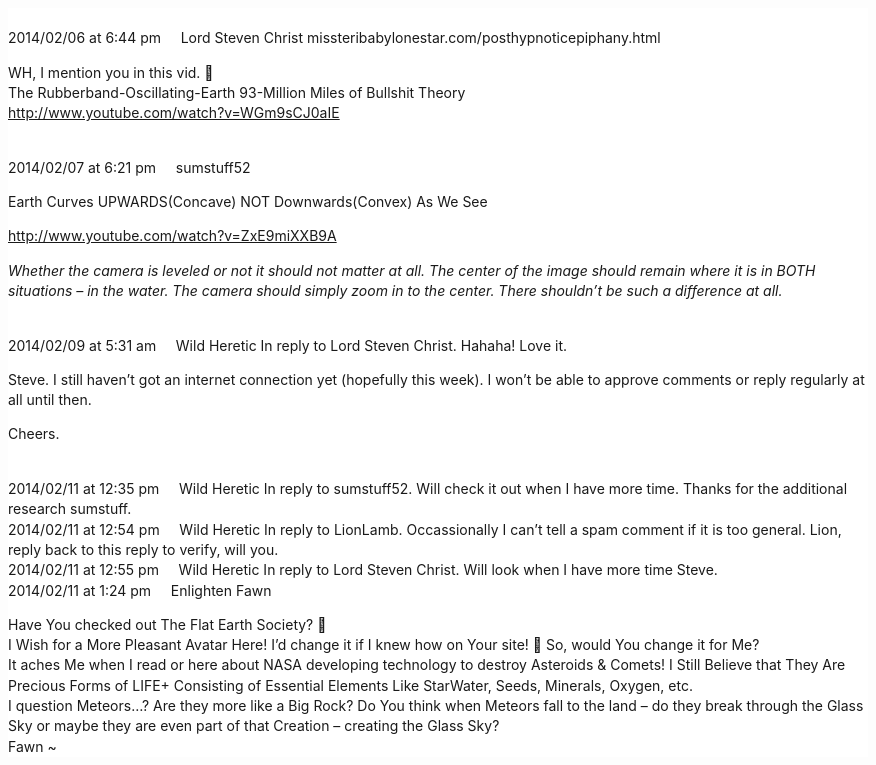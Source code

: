   <br>
2014/02/06 at 6:44 pm  
    Lord Steven Christ  
missteribabylonestar.com/posthypnoticepiphany.html  
  
WH, I mention you in this vid. 🙂  
The Rubberband-Oscillating-Earth 93-Million Miles of Bullshit Theory  
http://www.youtube.com/watch?v=WGm9sCJ0aIE  
  
  <br>
2014/02/07 at 6:21 pm  
    sumstuff52  
  
Earth Curves UPWARDS(Concave) NOT Downwards(Convex) As We See  
  
http://www.youtube.com/watch?v=ZxE9miXXB9A  
  
*Whether the camera is leveled or not it should not matter at all. The center of the image should remain where it is in BOTH situations – in the water. The camera should simply zoom in to the center. There shouldn’t be such a difference at all.*  
  
  <br>
2014/02/09 at 5:31 am  
    Wild Heretic  
In reply to Lord Steven Christ.  
Hahaha! Love it.  
  
Steve. I still haven’t got an internet connection yet (hopefully this week). I won’t be able to approve comments or reply regularly at all until then.  
  
Cheers.  
  
  <br>
2014/02/11 at 12:35 pm  
    Wild Heretic  
In reply to sumstuff52.  
Will check it out when I have more time. Thanks for the additional research sumstuff.  
  
  <br>
2014/02/11 at 12:54 pm  
    Wild Heretic  
In reply to LionLamb.  
Occassionally I can’t tell a spam comment if it is too general. Lion, reply back to this reply to verify, will you.  
  
  <br>
2014/02/11 at 12:55 pm  
    Wild Heretic  
In reply to Lord Steven Christ.  
Will look when I have more time Steve.  
  
  <br>
2014/02/11 at 1:24 pm  
    Enlighten Fawn  
  
Have You checked out The Flat Earth Society? 🙂  
I Wish for a More Pleasant Avatar Here! I’d change it if I knew how on Your site! 🙂 So, would You change it for Me?  
It aches Me when I read or here about NASA developing technology to destroy Asteroids & Comets! I Still Believe that They Are Precious Forms of LIFE+ Consisting of Essential Elements Like StarWater, Seeds, Minerals, Oxygen, etc.  
I question Meteors…? Are they more like a Big Rock? Do You think when Meteors fall to the land – do they break through the Glass Sky or maybe they are even part of that Creation – creating the Glass Sky?  
Fawn ~  
  